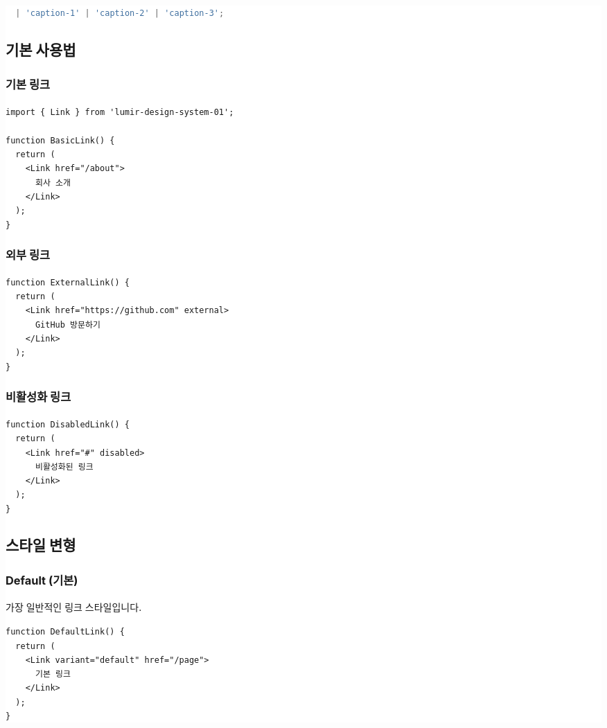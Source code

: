 ```typescript
  | 'caption-1' | 'caption-2' | 'caption-3';
```

## 기본 사용법

### 기본 링크

```tsx
import { Link } from 'lumir-design-system-01';

function BasicLink() {
  return (
    <Link href="/about">
      회사 소개
    </Link>
  );
}
```

### 외부 링크

```tsx
function ExternalLink() {
  return (
    <Link href="https://github.com" external>
      GitHub 방문하기
    </Link>
  );
}
```

### 비활성화 링크

```tsx
function DisabledLink() {
  return (
    <Link href="#" disabled>
      비활성화된 링크
    </Link>
  );
}
```

## 스타일 변형

### Default (기본)

가장 일반적인 링크 스타일입니다.

```tsx
function DefaultLink() {
  return (
    <Link variant="default" href="/page">
      기본 링크
    </Link>
  );
}
```
